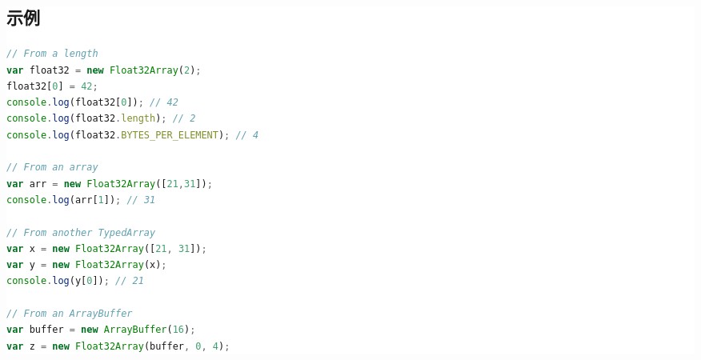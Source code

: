## 示例

```JavaScript
// From a length
var float32 = new Float32Array(2);
float32[0] = 42;
console.log(float32[0]); // 42
console.log(float32.length); // 2
console.log(float32.BYTES_PER_ELEMENT); // 4

// From an array
var arr = new Float32Array([21,31]);
console.log(arr[1]); // 31

// From another TypedArray
var x = new Float32Array([21, 31]);
var y = new Float32Array(x);
console.log(y[0]); // 21

// From an ArrayBuffer
var buffer = new ArrayBuffer(16);
var z = new Float32Array(buffer, 0, 4);
```
